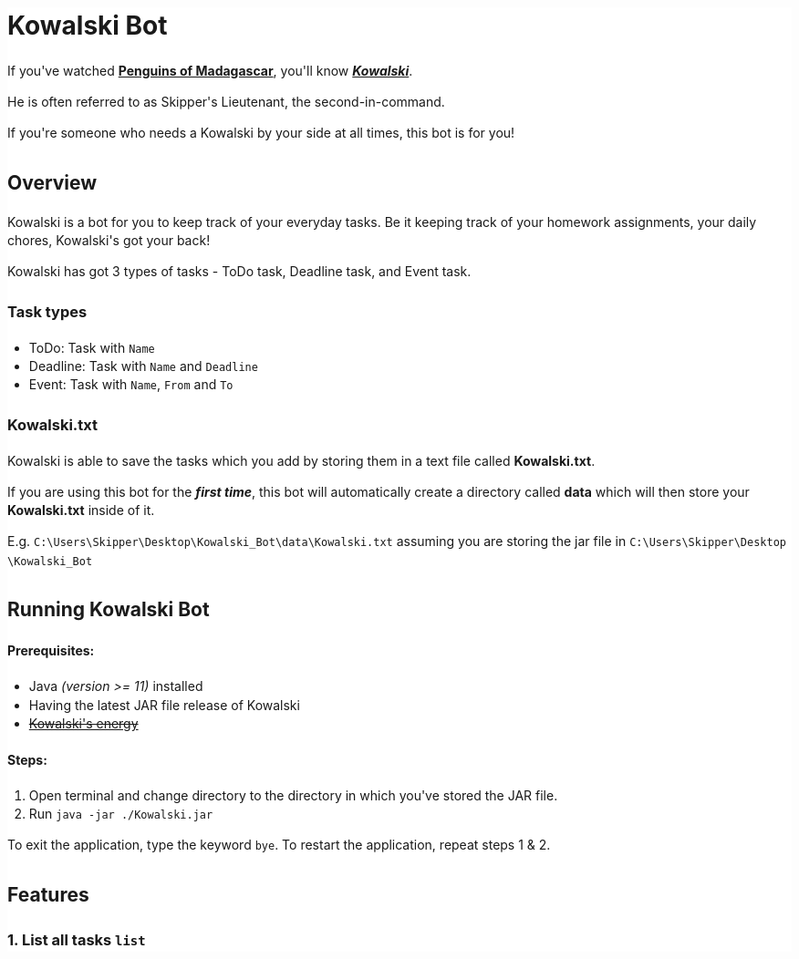 # Kowalski Bot 
If you've watched **[Penguins of Madagascar](https://youtu.be/Z-5SrndEVrI?si=_ivcZTA_PTUoJhI8)**, you'll know **_[Kowalski](https://youtu.be/f3CVuo_HFLM?si=v1hv_y0UU4YP8HYb)_**.

He is often referred to as Skipper's Lieutenant, the second-in-command.

If you're someone who needs a Kowalski by your side at all times, this bot is for you!


## Overview 

Kowalski is a bot for you to keep track of your everyday tasks.
Be it keeping track of your homework assignments, 
your daily chores, Kowalski's got your back!

Kowalski has got 3 types of tasks - ToDo task, Deadline task, and Event task.

### Task types
- ToDo: Task with ```Name```
- Deadline: Task with ```Name``` and ```Deadline``` 
- Event: Task with ```Name```, ```From``` and ```To```


### Kowalski.txt

Kowalski is able to save the tasks which you add by storing them in a text file called **Kowalski.txt**.

If you are using this bot for the **_first time_**, this bot will 
automatically create a directory called **data** which will then store your **Kowalski.txt** inside of it.

E.g. ```C:\Users\Skipper\Desktop\Kowalski_Bot\data\Kowalski.txt``` 
assuming you are storing the jar file in ```C:\Users\Skipper\Desktop\Kowalski_Bot```

## Running Kowalski Bot
#### Prerequisites: 
- Java _(version >= 11)_ installed
- Having the latest JAR file release of Kowalski
- ~~[Kowalski's energy](https://youtu.be/xv9ek6RP4r8?si=AhwSaukCiyUihn-X)~~

#### Steps:
1. Open terminal and change directory to the directory in which you've stored the JAR file. 
2. Run `java -jar ./Kowalski.jar`
 
To exit the application, type the keyword `bye`. 
To restart the application, repeat steps 1 & 2.

## Features

### 1. List all tasks ```list```
